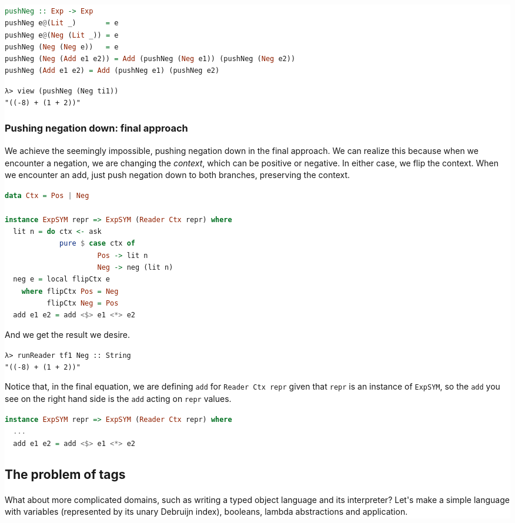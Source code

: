 ```haskell
pushNeg :: Exp -> Exp
pushNeg e@(Lit _)       = e
pushNeg e@(Neg (Lit _)) = e
pushNeg (Neg (Neg e))   = e
pushNeg (Neg (Add e1 e2)) = Add (pushNeg (Neg e1)) (pushNeg (Neg e2))
pushNeg (Add e1 e2) = Add (pushNeg e1) (pushNeg e2)
```

```
λ> view (pushNeg (Neg ti1))
"((-8) + (1 + 2))"
```

### Pushing negation down: final approach
We achieve the seemingly impossible, pushing negation down in the
final approach.  We can realize this because when we encounter a
negation, we are changing the _context_, which can be positive or
negative.  In either case, we flip the context.  When we encounter an
add, just push negation down to both branches, preserving the context.

```haskell
data Ctx = Pos | Neg

instance ExpSYM repr => ExpSYM (Reader Ctx repr) where
  lit n = do ctx <- ask
             pure $ case ctx of
                      Pos -> lit n
                      Neg -> neg (lit n)
  neg e = local flipCtx e
    where flipCtx Pos = Neg
          flipCtx Neg = Pos
  add e1 e2 = add <$> e1 <*> e2
```

And we get the result we desire.

```
λ> runReader tf1 Neg :: String
"((-8) + (1 + 2))"
```

Notice that, in the final equation, we are defining `add` for `Reader
Ctx repr` given that `repr` is an instance of `ExpSYM`, so the `add`
you see on the right hand side is the `add` acting on `repr` values.

```haskell
instance ExpSYM repr => ExpSYM (Reader Ctx repr) where
  ...
  add e1 e2 = add <$> e1 <*> e2
```


## The problem of tags
What about more complicated domains, such as writing a typed object
language and its interpreter?  Let's make a simple language with
variables (represented by its unary Debruijn index), booleans, lambda
abstractions and application.
